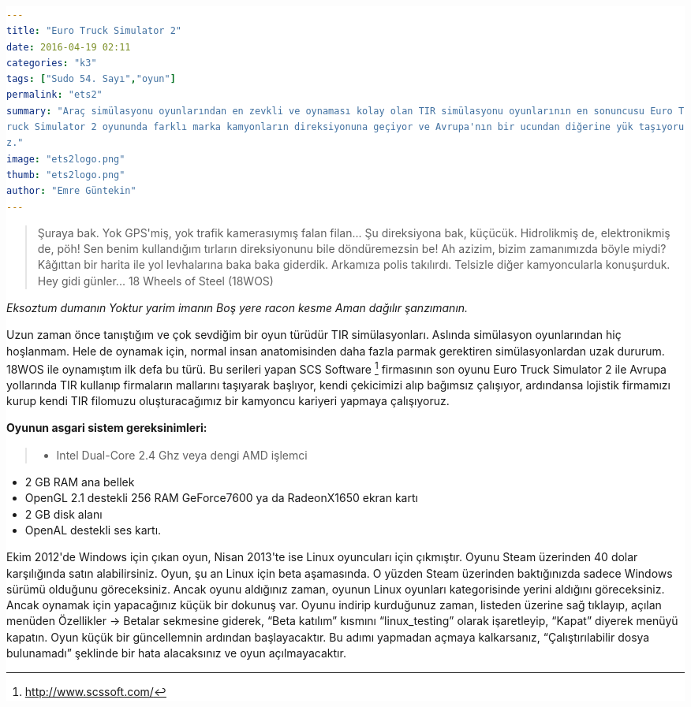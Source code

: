 ```yaml
---
title: "Euro Truck Simulator 2"
date: 2016-04-19 02:11
categories: "k3"
tags: ["Sudo 54. Sayı","oyun"]
permalink: "ets2"
summary: "Araç simülasyonu oyunlarından en zevkli ve oynaması kolay olan TIR simülasyonu oyunlarının en sonuncusu Euro Truck Simulator 2 oyununda farklı marka kamyonların direksiyonuna geçiyor ve Avrupa'nın bir ucundan diğerine yük taşıyoruz."
image: "ets2logo.png"
thumb: "ets2logo.png"
author: "Emre Güntekin"
---
```




>Şuraya bak. Yok GPS'miş, yok trafik kamerasıymış falan filan... Şu direksiyona bak, küçücük. Hidrolikmiş de, elektronikmiş de, pöh! Sen benim kullandığım tırların direksiyonunu bile döndüremezsin be! Ah azizim, bizim zamanımızda böyle miydi? Kâğıttan bir harita ile yol levhalarına baka baka giderdik. Arkamıza polis takılırdı. Telsizle diğer kamyoncularla konuşurduk. Hey gidi günler...
18 Wheels of Steel (18WOS)


*Eksoztum dumanın
Yoktur yarim imanın
Boş yere racon kesme
Aman dağılır şanzımanın.*


Uzun zaman önce tanıştığım ve çok sevdiğim bir oyun türüdür TIR simülasyonları. Aslında simülasyon oyunlarından hiç hoşlanmam. Hele de oynamak için, normal insan anatomisinden daha fazla parmak gerektiren simülasyonlardan uzak dururum. 18WOS ile oynamıştım ilk defa bu türü. Bu serileri yapan SCS Software [^1] firmasının son oyunu Euro Truck Simulator 2 ile Avrupa yollarında TIR kullanıp firmaların mallarını taşıyarak başlıyor, kendi çekicimizi alıp bağımsız çalışıyor, ardındansa lojistik firmamızı kurup kendi TIR filomuzu oluşturacağımız bir kamyoncu kariyeri yapmaya çalışıyoruz.

**Oyunun asgari sistem gereksinimleri:**

>- Intel Dual-Core 2.4 Ghz veya dengi AMD işlemci
- 2 GB RAM ana bellek
- OpenGL 2.1 destekli 256 RAM GeForce7600 ya da RadeonX1650 ekran kartı
- 2 GB disk alanı
- OpenAL destekli ses kartı.

Ekim 2012'de Windows için çıkan oyun, Nisan 2013'te ise Linux oyuncuları için çıkmıştır. Oyunu Steam üzerinden 40 dolar karşılığında satın alabilirsiniz. Oyun, şu an Linux için beta aşamasında. O yüzden Steam üzerinden baktığınızda sadece Windows sürümü olduğunu göreceksiniz. Ancak oyunu aldığınız zaman, oyunun Linux oyunları kategorisinde yerini aldığını göreceksiniz. Ancak oynamak için yapacağınız küçük bir dokunuş var. Oyunu indirip kurduğunuz zaman, listeden üzerine sağ tıklayıp, açılan menüden Özellikler -> Betalar sekmesine giderek, “Beta katılım” kısmını “linux_testing” olarak işaretleyip, “Kapat” diyerek menüyü kapatın. Oyun küçük bir güncellemnin ardından başlayacaktır. Bu adımı yapmadan açmaya kalkarsanız, “Çalıştırılabilir dosya bulunamadı” şeklinde bir hata alacaksınız ve oyun açılmayacaktır.


[^1]: <http://www.scssoft.com/>